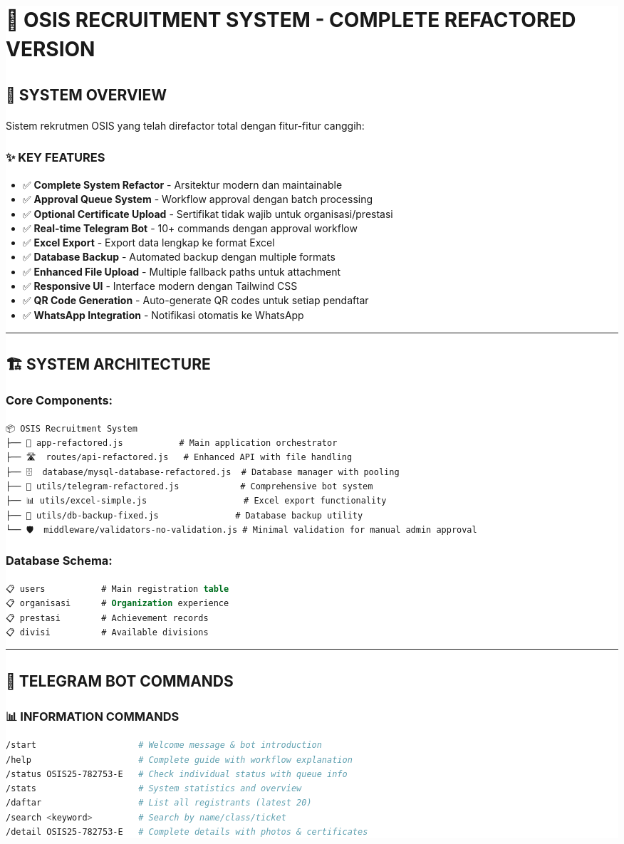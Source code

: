 # 🎉 OSIS RECRUITMENT SYSTEM - COMPLETE REFACTORED VERSION

## 🚀 **SYSTEM OVERVIEW**

Sistem rekrutmen OSIS yang telah direfactor total dengan fitur-fitur canggih:

### ✨ **KEY FEATURES**
- ✅ **Complete System Refactor** - Arsitektur modern dan maintainable
- ✅ **Approval Queue System** - Workflow approval dengan batch processing
- ✅ **Optional Certificate Upload** - Sertifikat tidak wajib untuk organisasi/prestasi
- ✅ **Real-time Telegram Bot** - 10+ commands dengan approval workflow
- ✅ **Excel Export** - Export data lengkap ke format Excel
- ✅ **Database Backup** - Automated backup dengan multiple formats
- ✅ **Enhanced File Upload** - Multiple fallback paths untuk attachment
- ✅ **Responsive UI** - Interface modern dengan Tailwind CSS
- ✅ **QR Code Generation** - Auto-generate QR codes untuk setiap pendaftar
- ✅ **WhatsApp Integration** - Notifikasi otomatis ke WhatsApp

---

## 🏗️ **SYSTEM ARCHITECTURE**

### **Core Components:**
```
📦 OSIS Recruitment System
├── 🎯 app-refactored.js           # Main application orchestrator
├── 🛣️  routes/api-refactored.js   # Enhanced API with file handling
├── 🗄️  database/mysql-database-refactored.js  # Database manager with pooling
├── 🤖 utils/telegram-refactored.js            # Comprehensive bot system
├── 📊 utils/excel-simple.js                   # Excel export functionality  
├── 💾 utils/db-backup-fixed.js               # Database backup utility
└── 🛡️  middleware/validators-no-validation.js # Minimal validation for manual admin approval
```

### **Database Schema:**
```sql
📋 users           # Main registration table
📋 organisasi      # Organization experience
📋 prestasi        # Achievement records  
📋 divisi          # Available divisions
```

---

## 🤖 **TELEGRAM BOT COMMANDS**

### **📊 INFORMATION COMMANDS**
```bash
/start                    # Welcome message & bot introduction
/help                     # Complete guide with workflow explanation
/status OSIS25-782753-E   # Check individual status with queue info
/stats                    # System statistics and overview
/daftar                   # List all registrants (latest 20)
/search <keyword>         # Search by name/class/ticket
/detail OSIS25-782753-E   # Complete details with photos & certificates
```
